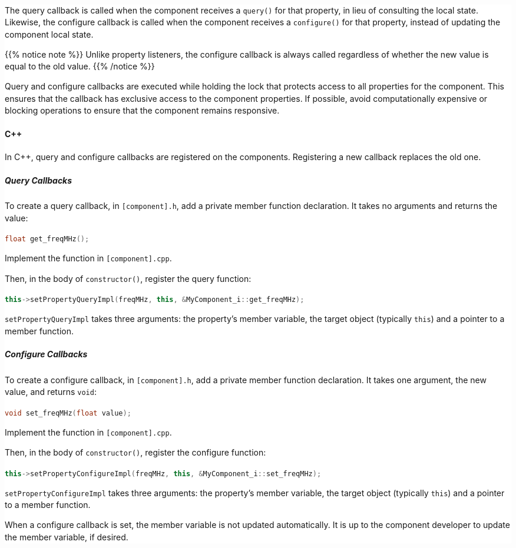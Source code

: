 The query callback is called when the component receives a `query()` for that property, in lieu of consulting the local state. Likewise, the configure callback is called when the component receives a `configure()` for that property, instead of updating the component local state.

{{% notice note %}}
Unlike property listeners, the configure callback is always called regardless of whether the new value is equal to the old value.
{{% /notice %}}

Query and configure callbacks are executed while holding the lock that protects access to all properties for the component. This ensures that the callback has exclusive access to the component properties. If possible, avoid computationally expensive or blocking operations to ensure that the component remains responsive.

#### C++

In C++, query and configure callbacks are registered on the components. Registering a new callback replaces the old one.

##### Query Callbacks

To create a query callback, in `[component].h`, add a private member function declaration. It takes no arguments and returns the value:

```c++
float get_freqMHz();
```

Implement the function in `[component].cpp`.

Then, in the body of `constructor()`, register the query function:

```c++
this->setPropertyQueryImpl(freqMHz, this, &MyComponent_i::get_freqMHz);
```

`setPropertyQueryImpl` takes three arguments: the property’s member variable, the target object (typically `this`) and a pointer to a member function.

##### Configure Callbacks

To create a configure callback, in `[component].h`, add a private member function declaration. It takes one argument, the new value, and returns `void`:

```c++
void set_freqMHz(float value);
```

Implement the function in `[component].cpp`.

Then, in the body of `constructor()`, register the configure function:

```c++
this->setPropertyConfigureImpl(freqMHz, this, &MyComponent_i::set_freqMHz);
```

`setPropertyConfigureImpl` takes three arguments: the property’s member variable, the target object (typically `this`) and a pointer to a member function.

When a configure callback is set, the member variable is not updated automatically. It is up to the component developer to update the member variable, if desired.
